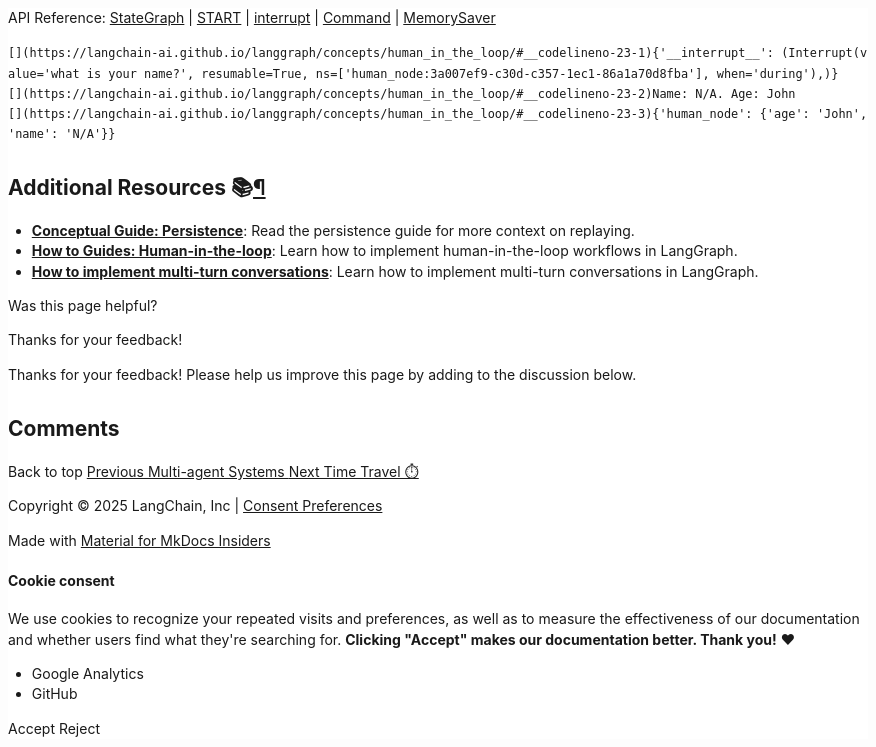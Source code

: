 API Reference: [StateGraph](https://langchain-ai.github.io/langgraph/reference/graphs/#langgraph.graph.state.StateGraph) | [START](https://langchain-ai.github.io/langgraph/reference/constants/#langgraph.constants.START) | [interrupt](https://langchain-ai.github.io/langgraph/reference/types/#langgraph.types.interrupt) | [Command](https://langchain-ai.github.io/langgraph/reference/types/#langgraph.types.Command) | [MemorySaver](https://langchain-ai.github.io/langgraph/reference/checkpoints/#langgraph.checkpoint.memory.MemorySaver)

```
[](https://langchain-ai.github.io/langgraph/concepts/human_in_the_loop/#__codelineno-23-1){'__interrupt__': (Interrupt(value='what is your name?', resumable=True, ns=['human_node:3a007ef9-c30d-c357-1ec1-86a1a70d8fba'], when='during'),)}
[](https://langchain-ai.github.io/langgraph/concepts/human_in_the_loop/#__codelineno-23-2)Name: N/A. Age: John
[](https://langchain-ai.github.io/langgraph/concepts/human_in_the_loop/#__codelineno-23-3){'human_node': {'age': 'John', 'name': 'N/A'}}

```


## Additional Resources 📚[¶](https://langchain-ai.github.io/langgraph/concepts/human_in_the_loop/#additional-resources "Permanent link")

  * [**Conceptual Guide: Persistence**](https://langchain-ai.github.io/langgraph/concepts/persistence/#replay): Read the persistence guide for more context on replaying.
  * [**How to Guides: Human-in-the-loop**](https://langchain-ai.github.io/langgraph/how-tos/#human-in-the-loop): Learn how to implement human-in-the-loop workflows in LangGraph.
  * [**How to implement multi-turn conversations**](https://langchain-ai.github.io/langgraph/how-tos/multi-agent-multi-turn-convo/): Learn how to implement multi-turn conversations in LangGraph.

Was this page helpful? 

Thanks for your feedback! 

Thanks for your feedback! Please help us improve this page by adding to the discussion below. 

## Comments

Back to top  [ Previous  Multi-agent Systems  ](https://langchain-ai.github.io/langgraph/concepts/multi_agent/) [ Next  Time Travel ⏱️  ](https://langchain-ai.github.io/langgraph/concepts/time-travel/)

Copyright © 2025 LangChain, Inc | [Consent Preferences](https://langchain-ai.github.io/langgraph/concepts/human_in_the_loop/#__consent)

Made with [ Material for MkDocs Insiders ](https://squidfunk.github.io/mkdocs-material/)

[ ](https://langchain-ai.github.io/langgraphjs/ "langchain-ai.github.io") [ ](https://github.com/langchain-ai/langgraph "github.com") [ ](https://twitter.com/LangChainAI "twitter.com")

#### Cookie consent

We use cookies to recognize your repeated visits and preferences, as well as to measure the effectiveness of our documentation and whether users find what they're searching for. **Clicking "Accept" makes our documentation better. Thank you!** ❤️

  * Google Analytics 
  * GitHub 



Accept Reject
